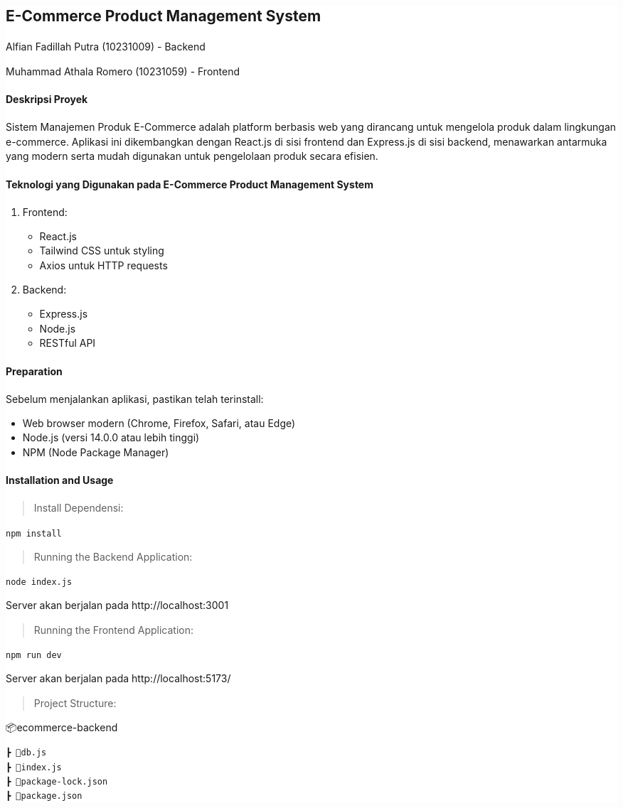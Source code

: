 ## E-Commerce Product Management System

Alfian Fadillah Putra (10231009) - Backend

Muhammad Athala Romero (10231059) - Frontend

#### Deskripsi Proyek

Sistem Manajemen Produk E-Commerce adalah platform berbasis web yang dirancang untuk mengelola produk dalam lingkungan e-commerce. Aplikasi ini dikembangkan dengan React.js di sisi frontend dan Express.js di sisi backend, menawarkan antarmuka yang modern serta mudah digunakan untuk pengelolaan produk secara efisien.

#### Teknologi yang Digunakan pada E-Commerce Product Management System

1. Frontend:
    - React.js
    - Tailwind CSS untuk styling
    - Axios untuk HTTP requests

2. Backend:
    - Express.js
    - Node.js
    - RESTful API

#### Preparation

Sebelum menjalankan aplikasi, pastikan telah terinstall:

- Web browser modern (Chrome, Firefox, Safari, atau Edge)
- Node.js (versi 14.0.0 atau lebih tinggi)
- NPM (Node Package Manager)

#### Installation and Usage

> Install Dependensi:
```
npm install
```
> Running the Backend Application:
```
node index.js
```
Server akan berjalan pada http://localhost:3001

> Running the Frontend Application:
```
npm run dev
```
Server akan berjalan pada http://localhost:5173/

> Project Structure:

📦ecommerce-backend 

    ┣ 📜db.js
    ┣ 📜index.js
    ┣ 📜package-lock.json
    ┣ 📜package.json
